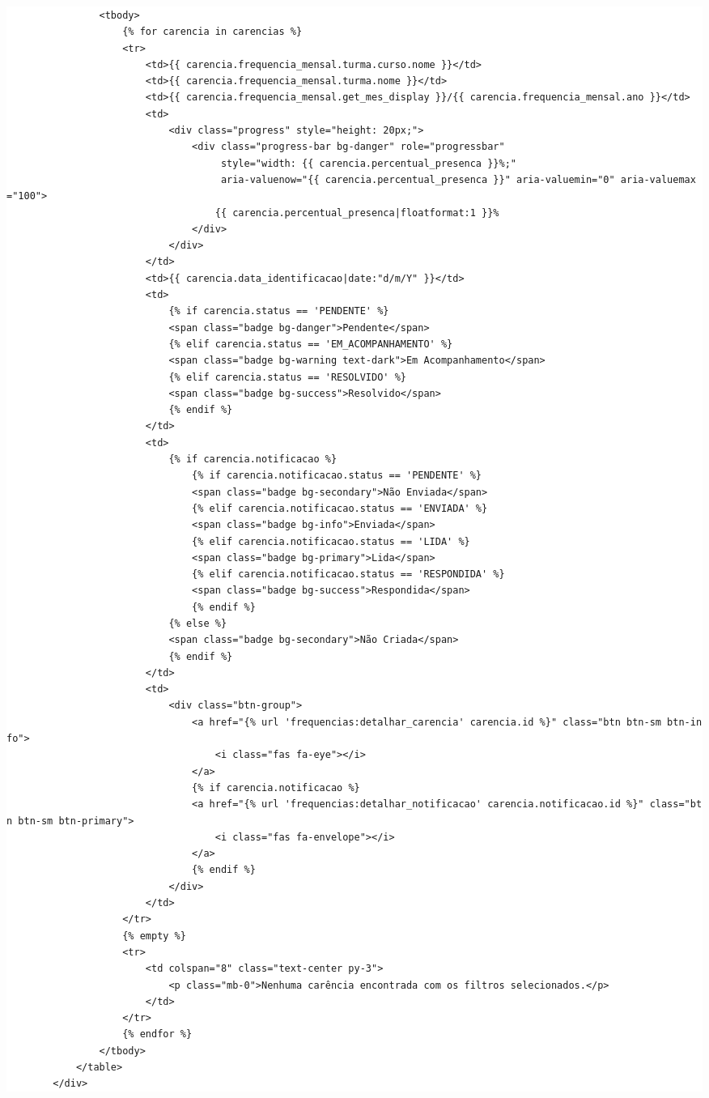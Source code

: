                     <tbody>
                        {% for carencia in carencias %}
                        <tr>
                            <td>{{ carencia.frequencia_mensal.turma.curso.nome }}</td>
                            <td>{{ carencia.frequencia_mensal.turma.nome }}</td>
                            <td>{{ carencia.frequencia_mensal.get_mes_display }}/{{ carencia.frequencia_mensal.ano }}</td>
                            <td>
                                <div class="progress" style="height: 20px;">
                                    <div class="progress-bar bg-danger" role="progressbar" 
                                         style="width: {{ carencia.percentual_presenca }}%;" 
                                         aria-valuenow="{{ carencia.percentual_presenca }}" aria-valuemin="0" aria-valuemax="100">
                                        {{ carencia.percentual_presenca|floatformat:1 }}%
                                    </div>
                                </div>
                            </td>
                            <td>{{ carencia.data_identificacao|date:"d/m/Y" }}</td>
                            <td>
                                {% if carencia.status == 'PENDENTE' %}
                                <span class="badge bg-danger">Pendente</span>
                                {% elif carencia.status == 'EM_ACOMPANHAMENTO' %}
                                <span class="badge bg-warning text-dark">Em Acompanhamento</span>
                                {% elif carencia.status == 'RESOLVIDO' %}
                                <span class="badge bg-success">Resolvido</span>
                                {% endif %}
                            </td>
                            <td>
                                {% if carencia.notificacao %}
                                    {% if carencia.notificacao.status == 'PENDENTE' %}
                                    <span class="badge bg-secondary">Não Enviada</span>
                                    {% elif carencia.notificacao.status == 'ENVIADA' %}
                                    <span class="badge bg-info">Enviada</span>
                                    {% elif carencia.notificacao.status == 'LIDA' %}
                                    <span class="badge bg-primary">Lida</span>
                                    {% elif carencia.notificacao.status == 'RESPONDIDA' %}
                                    <span class="badge bg-success">Respondida</span>
                                    {% endif %}
                                {% else %}
                                <span class="badge bg-secondary">Não Criada</span>
                                {% endif %}
                            </td>
                            <td>
                                <div class="btn-group">
                                    <a href="{% url 'frequencias:detalhar_carencia' carencia.id %}" class="btn btn-sm btn-info">
                                        <i class="fas fa-eye"></i>
                                    </a>
                                    {% if carencia.notificacao %}
                                    <a href="{% url 'frequencias:detalhar_notificacao' carencia.notificacao.id %}" class="btn btn-sm btn-primary">
                                        <i class="fas fa-envelope"></i>
                                    </a>
                                    {% endif %}
                                </div>
                            </td>
                        </tr>
                        {% empty %}
                        <tr>
                            <td colspan="8" class="text-center py-3">
                                <p class="mb-0">Nenhuma carência encontrada com os filtros selecionados.</p>
                            </td>
                        </tr>
                        {% endfor %}
                    </tbody>
                </table>
            </div>